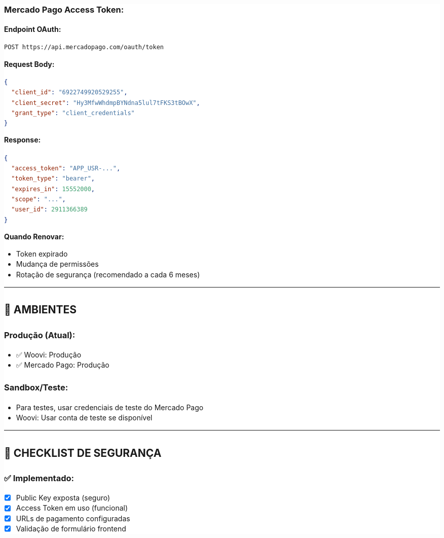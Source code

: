 ### **Mercado Pago Access Token:**

**Endpoint OAuth:**
```
POST https://api.mercadopago.com/oauth/token
```

**Request Body:**
```json
{
  "client_id": "6922749920529255",
  "client_secret": "Hy3MfwWhdmpBYNdna5lul7tFKS3tBOwX",
  "grant_type": "client_credentials"
}
```

**Response:**
```json
{
  "access_token": "APP_USR-...",
  "token_type": "bearer",
  "expires_in": 15552000,
  "scope": "...",
  "user_id": 2911366389
}
```

**Quando Renovar:**
- Token expirado
- Mudança de permissões
- Rotação de segurança (recomendado a cada 6 meses)

---

## 🧪 AMBIENTES

### **Produção (Atual):**
- ✅ Woovi: Produção
- ✅ Mercado Pago: Produção

### **Sandbox/Teste:**
- Para testes, usar credenciais de teste do Mercado Pago
- Woovi: Usar conta de teste se disponível

---

## 📝 CHECKLIST DE SEGURANÇA

### **✅ Implementado:**
- [x] Public Key exposta (seguro)
- [x] Access Token em uso (funcional)
- [x] URLs de pagamento configuradas
- [x] Validação de formulário frontend
